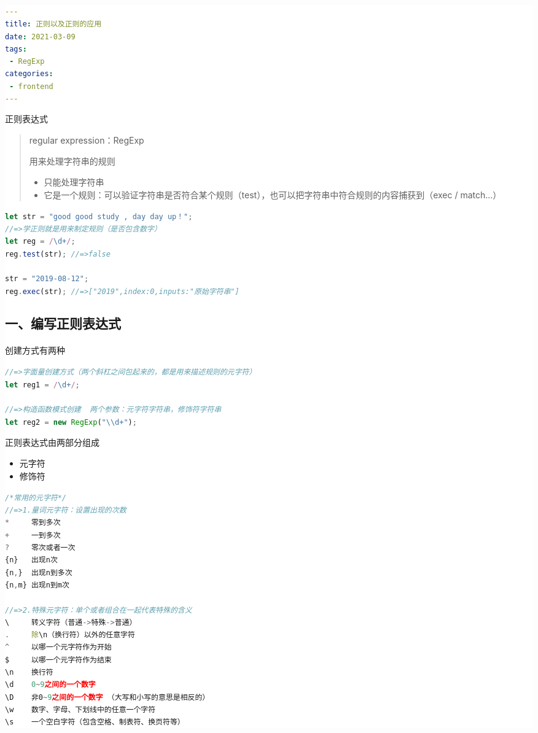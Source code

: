 ```yaml
---
title: 正则以及正则的应用
date: 2021-03-09
tags:
 - RegExp
categories: 
 - frontend
---
```


正则表达式

> regular expression：RegExp
>
> 用来处理字符串的规则
>
> - 只能处理字符串
> - 它是一个规则：可以验证字符串是否符合某个规则（test），也可以把字符串中符合规则的内容捕获到（exec / match...）

```javascript
let str = "good good study , day day up！";
//=>学正则就是用来制定规则（是否包含数字）
let reg = /\d+/;
reg.test(str); //=>false

str = "2019-08-12";
reg.exec(str); //=>["2019",index:0,inputs:"原始字符串"]
```

## 一、编写正则表达式

创建方式有两种

```javascript
//=>字面量创建方式（两个斜杠之间包起来的，都是用来描述规则的元字符）
let reg1 = /\d+/;

//=>构造函数模式创建  两个参数：元字符字符串，修饰符字符串
let reg2 = new RegExp("\\d+");
```

正则表达式由两部分组成

- 元字符
- 修饰符

```javascript
/*常用的元字符*/
//=>1.量词元字符：设置出现的次数
*     零到多次  
+     一到多次
?     零次或者一次
{n}   出现n次
{n,}  出现n到多次
{n,m} 出现n到m次

//=>2.特殊元字符：单个或者组合在一起代表特殊的含义
\     转义字符（普通->特殊->普通）
.     除\n（换行符）以外的任意字符
^     以哪一个元字符作为开始
$     以哪一个元字符作为结束
\n    换行符
\d    0~9之间的一个数字
\D    非0~9之间的一个数字 （大写和小写的意思是相反的）
\w    数字、字母、下划线中的任意一个字符
\s    一个空白字符（包含空格、制表符、换页符等）
```